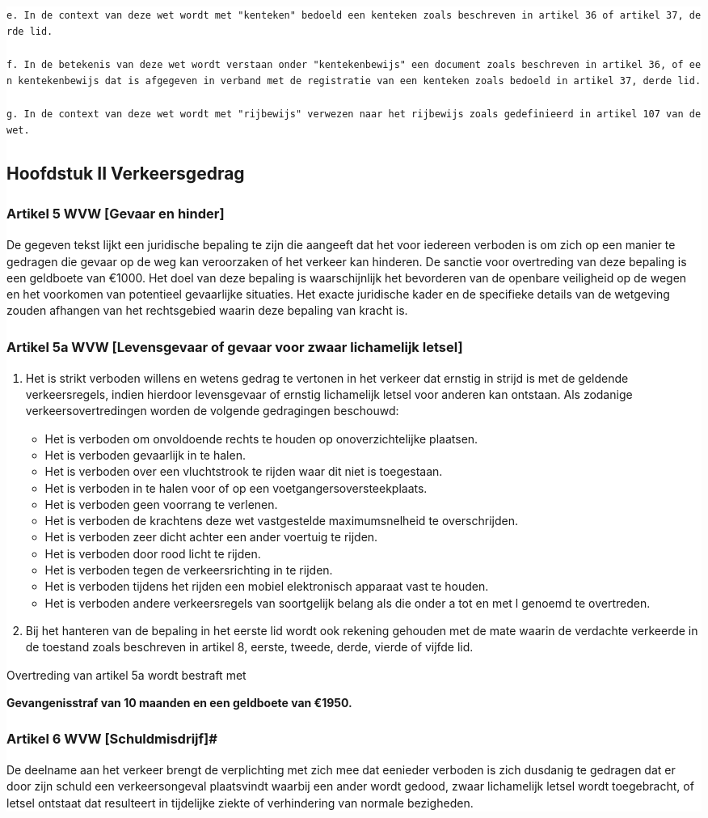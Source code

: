     e. In de context van deze wet wordt met "kenteken" bedoeld een kenteken zoals beschreven in artikel 36 of artikel 37, derde lid.

    f. In de betekenis van deze wet wordt verstaan onder "kentekenbewijs" een document zoals beschreven in artikel 36, of een kentekenbewijs dat is afgegeven in verband met de registratie van een kenteken zoals bedoeld in artikel 37, derde lid.

    g. In de context van deze wet wordt met "rijbewijs" verwezen naar het rijbewijs zoals gedefinieerd in artikel 107 van de wet.


## Hoofdstuk II Verkeersgedrag
### Artikel 5 WVW [Gevaar en hinder]
De gegeven tekst lijkt een juridische bepaling te zijn die aangeeft dat het voor iedereen verboden is om zich op een manier te gedragen die gevaar op de weg kan veroorzaken of het verkeer kan hinderen. De sanctie voor overtreding van deze bepaling is een geldboete van €1000. Het doel van deze bepaling is waarschijnlijk het bevorderen van de openbare veiligheid op de wegen en het voorkomen van potentieel gevaarlijke situaties. Het exacte juridische kader en de specifieke details van de wetgeving zouden afhangen van het rechtsgebied waarin deze bepaling van kracht is.

### Artikel 5a WVW [Levensgevaar of gevaar voor zwaar lichamelijk letsel]
1. Het is strikt verboden willens en wetens gedrag te vertonen in het verkeer dat ernstig in strijd is met de geldende verkeersregels, indien hierdoor levensgevaar of ernstig lichamelijk letsel voor anderen kan ontstaan. Als zodanige verkeersovertredingen worden de volgende gedragingen beschouwd:

	- Het is verboden om onvoldoende rechts te houden op onoverzichtelijke plaatsen.
	- Het is verboden gevaarlijk in te halen.
	- Het is verboden over een vluchtstrook te rijden waar dit niet is toegestaan.
	- Het is verboden in te halen voor of op een voetgangersoversteekplaats.
	- Het is verboden geen voorrang te verlenen.
	- Het is verboden de krachtens deze wet vastgestelde maximumsnelheid te overschrijden.
	- Het is verboden zeer dicht achter een ander voertuig te rijden.
	- Het is verboden door rood licht te rijden.
	- Het is verboden tegen de verkeersrichting in te rijden.
	- Het is verboden tijdens het rijden een mobiel elektronisch apparaat vast te houden.
	- Het is verboden andere verkeersregels van soortgelijk belang als die onder a tot en met l genoemd te overtreden.

2. Bij het hanteren van de bepaling in het eerste lid wordt ook rekening gehouden met de mate waarin de verdachte verkeerde in de toestand zoals beschreven in artikel 8, eerste, tweede, derde, vierde of vijfde lid.

Overtreding van artikel 5a wordt bestraft met  <p><strong>Gevangenisstraf van 10 maanden en een geldboete van €1950.</strong></p>

### Artikel 6 WVW [Schuldmisdrijf]#
De deelname aan het verkeer brengt de verplichting met zich mee dat eenieder verboden is zich dusdanig te gedragen dat er door zijn schuld een verkeersongeval plaatsvindt waarbij een ander wordt gedood, zwaar lichamelijk letsel wordt toegebracht, of letsel ontstaat dat resulteert in tijdelijke ziekte of verhindering van normale bezigheden.
